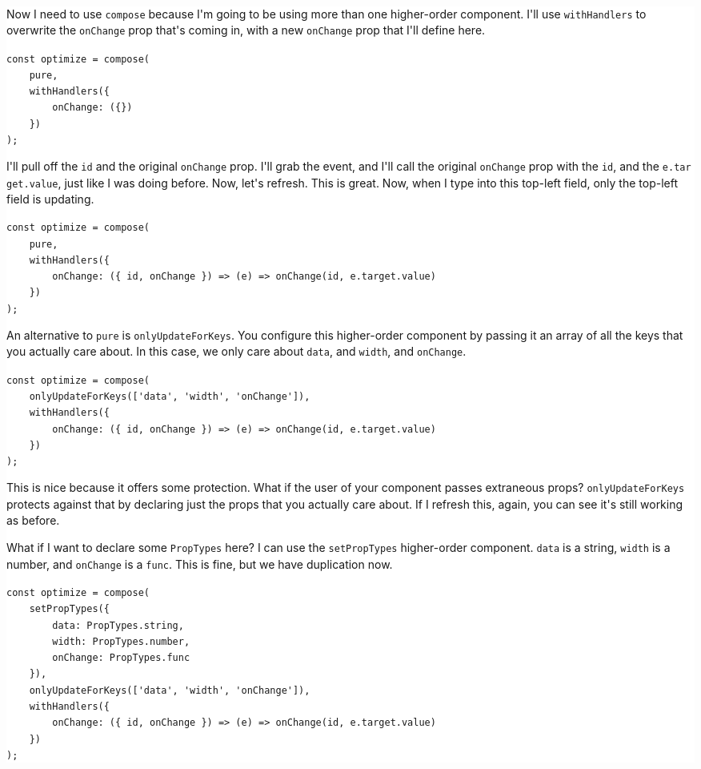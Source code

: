 Now I need to use `compose` because I'm going to be using more than one higher-order component. I'll use `withHandlers` to overwrite the `onChange` prop that's coming in, with a new `onChange` prop that I'll define here.

```html
const optimize = compose(
    pure, 
    withHandlers({
        onChange: ({})
    })
);
```

I'll pull off the `id` and the original `onChange` prop. I'll grab the event, and I'll call the original `onChange` prop with the `id`, and the `e.target.value`, just like I was doing before. Now, let's refresh. This is great. Now, when I type into this top-left field, only the top-left field is updating.

```html
const optimize = compose(
    pure, 
    withHandlers({
        onChange: ({ id, onChange }) => (e) => onChange(id, e.target.value)
    })
);
```

An alternative to `pure` is `onlyUpdateForKeys`. You configure this higher-order component by passing it an array of all the keys that you actually care about. In this case, we only care about `data`, and `width`, and `onChange`.

```html
const optimize = compose(
    onlyUpdateForKeys(['data', 'width', 'onChange']),
    withHandlers({
        onChange: ({ id, onChange }) => (e) => onChange(id, e.target.value)
    })
);
```

This is nice because it offers some protection. What if the user of your component passes extraneous props? `onlyUpdateForKeys` protects against that by declaring just the props that you actually care about. If I refresh this, again, you can see it's still working as before.

What if I want to declare some `PropTypes` here? I can use the `setPropTypes` higher-order component. `data` is a string, `width` is a number, and `onChange` is a `func`. This is fine, but we have duplication now.

```html
const optimize = compose(
    setPropTypes({
        data: PropTypes.string,
        width: PropTypes.number,
        onChange: PropTypes.func
    }),
    onlyUpdateForKeys(['data', 'width', 'onChange']),
    withHandlers({
        onChange: ({ id, onChange }) => (e) => onChange(id, e.target.value)
    })
);
```

